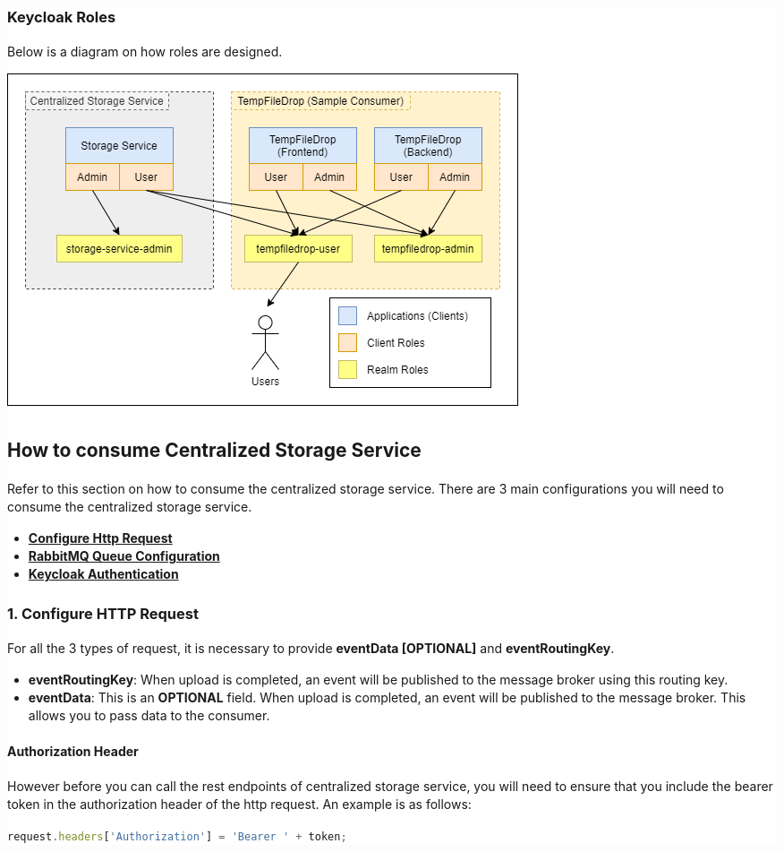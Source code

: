 ### Keycloak Roles

Below is a diagram on how roles are designed. 

![Keycloak Roles](../../../doc/keycloak_roles.png)

## How to consume Centralized Storage Service

Refer to this section on how to consume the centralized storage service. There are 3 main configurations you will need to
consume the centralized storage service.

- [**Configure Http Request**](#1-configure-http-request)
- [**RabbitMQ Queue Configuration**](#2-rabbitmq-queue-configuration)
- [**Keycloak Authentication**](#3-keycloak-authentication)

### 1. Configure HTTP Request

For all the 3 types of request, it is necessary to provide **eventData [OPTIONAL]** and **eventRoutingKey**.
- **eventRoutingKey**: When upload is completed, an event will be published to the message broker using this routing key.
- **eventData**: This is an **OPTIONAL** field. When upload is completed, an event will be published to the message 
broker. This allows you to pass data to the consumer.

#### Authorization Header

However before you can call the rest endpoints of centralized storage service, you will need to ensure that you include 
the bearer token in the authorization header of the http request. An example is as follows:

```javascript
request.headers['Authorization'] = 'Bearer ' + token;
```
